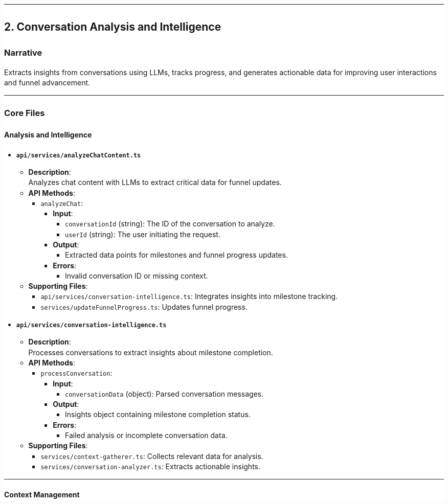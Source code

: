 


---





## 2. Conversation Analysis and Intelligence

### Narrative
Extracts insights from conversations using LLMs, tracks progress, and generates actionable data for improving user interactions and funnel advancement.

---

### Core Files

#### Analysis and Intelligence

- **`api/services/analyzeChatContent.ts`**  
  - **Description**:  
    Analyzes chat content with LLMs to extract critical data for funnel updates.  
  - **API Methods**:  
    - `analyzeChat`:  
      - **Input**:  
        - `conversationId` (string): The ID of the conversation to analyze.  
        - `userId` (string): The user initiating the request.  
      - **Output**:  
        - Extracted data points for milestones and funnel progress updates.  
      - **Errors**:  
        - Invalid conversation ID or missing context.  
  - **Supporting Files**:  
    - `api/services/conversation-intelligence.ts`: Integrates insights into milestone tracking.  
    - `services/updateFunnelProgress.ts`: Updates funnel progress.

- **`api/services/conversation-intelligence.ts`**  
  - **Description**:  
    Processes conversations to extract insights about milestone completion.  
  - **API Methods**:  
    - `processConversation`:  
      - **Input**:  
        - `conversationData` (object): Parsed conversation messages.  
      - **Output**:  
        - Insights object containing milestone completion status.  
      - **Errors**:  
        - Failed analysis or incomplete conversation data.  
  - **Supporting Files**:  
    - `services/context-gatherer.ts`: Collects relevant data for analysis.  
    - `services/conversation-analyzer.ts`: Extracts actionable insights.

---

#### Context Management
